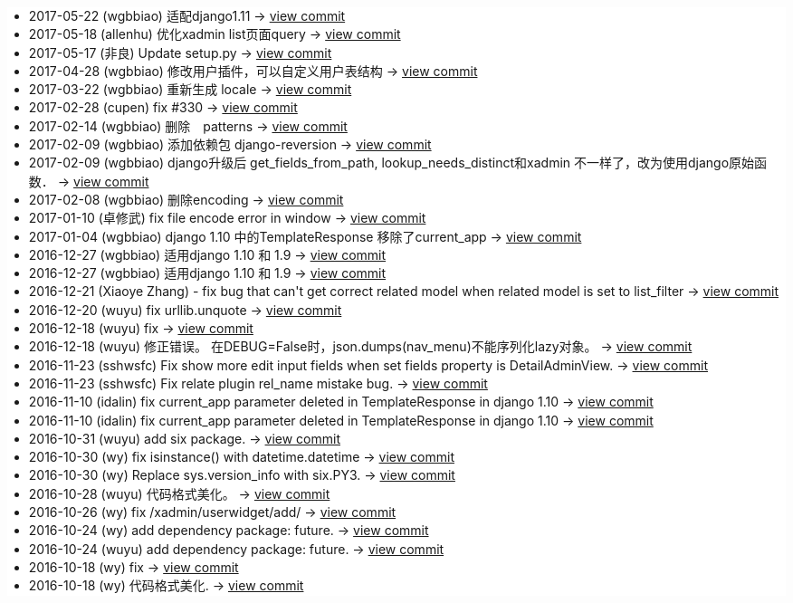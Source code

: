 - 2017-05-22 (wgbbiao) 适配django1.11 -> [view commit](https://github.com/sshwsfc/xadmin/commit/9121e818153a9e4330addd8635149c68d3c233fc)
- 2017-05-18 (allenhu) 优化xadmin list页面query -> [view commit](https://github.com/sshwsfc/xadmin/commit/057300262fc2684cf831608ee86531ab1887830d)
- 2017-05-17 (非良) Update setup.py -> [view commit](https://github.com/sshwsfc/xadmin/commit/c7a58619f46091f5aa84c44802410bcbe425571d)
- 2017-04-28 (wgbbiao) 修改用户插件，可以自定义用户表结构 -> [view commit](https://github.com/sshwsfc/xadmin/commit/da7701c924ef939f55df2d99bd2b99cd26f01f66)
- 2017-03-22 (wgbbiao) 重新生成 locale -> [view commit](https://github.com/sshwsfc/xadmin/commit/8258644b370fdc05f67c68fa71cbc0edf7ebf624)
- 2017-02-28 (cupen) fix #330 -> [view commit](https://github.com/sshwsfc/xadmin/commit/fa244b8ee571cd1370334a3fe72ca6d55bcd6e86)
- 2017-02-14 (wgbbiao) 删除　patterns -> [view commit](https://github.com/sshwsfc/xadmin/commit/1596b58a2ca3b9c6e7e04c9e37f2812b4a5100cd)
- 2017-02-09 (wgbbiao) 添加依赖包 django-reversion -> [view commit](https://github.com/sshwsfc/xadmin/commit/8e3bf328578a2c68efe312ffdcea82940b3ca34d)
- 2017-02-09 (wgbbiao) django升级后 get_fields_from_path, lookup_needs_distinct和xadmin 不一样了，改为使用django原始函数． -> [view commit](https://github.com/sshwsfc/xadmin/commit/90aad157a7be230c7e6526db37a9483f853b1f53)
- 2017-02-08 (wgbbiao) 删除encoding -> [view commit](https://github.com/sshwsfc/xadmin/commit/b999fcee26305db295e75581de8852418edaa546)
- 2017-01-10 (卓修武) fix file encode error in window -> [view commit](https://github.com/sshwsfc/xadmin/commit/5095503541295a61b2e75a152b945ce80c454810)
- 2017-01-04 (wgbbiao) django 1.10 中的TemplateResponse 移除了current_app -> [view commit](https://github.com/sshwsfc/xadmin/commit/fae9a5b6fa2eeda7706e8dd23fca2347c006dca7)
- 2016-12-27 (wgbbiao) 适用django 1.10 和 1.9 -> [view commit](https://github.com/sshwsfc/xadmin/commit/15675c6e9e766f73da9be94d10df0a989604e97d)
- 2016-12-27 (wgbbiao) 适用django 1.10 和 1.9 -> [view commit](https://github.com/sshwsfc/xadmin/commit/db47239cdd071412b82e9dbc3d81035c7277c121)
- 2016-12-21 (Xiaoye Zhang) - fix bug that can't get correct related model when related model is   set to list_filter -> [view commit](https://github.com/sshwsfc/xadmin/commit/840e20d01e66f3a9861675b2989e941da584f776)
- 2016-12-20 (wuyu) fix urllib.unquote -> [view commit](https://github.com/sshwsfc/xadmin/commit/6ac2e7b9ac9124d86ce5371a0221515ee58bf7db)
- 2016-12-18 (wuyu) fix -> [view commit](https://github.com/sshwsfc/xadmin/commit/3018cb809400a28380dcfe6cf39481c34454b1df)
- 2016-12-18 (wuyu) 修正错误。 在DEBUG=False时，json.dumps(nav_menu)不能序列化lazy对象。 -> [view commit](https://github.com/sshwsfc/xadmin/commit/97c03b64acf2adc86548fe3d4bb303a4aded2a7e)
- 2016-11-23 (sshwsfc) Fix show more edit input fields when set fields property is DetailAdminView. -> [view commit](https://github.com/sshwsfc/xadmin/commit/f1727cf05ce6220fddc3adf08405a019fd5c42fc)
- 2016-11-23 (sshwsfc) Fix relate plugin rel_name mistake bug. -> [view commit](https://github.com/sshwsfc/xadmin/commit/730b5c89865d747043f6a2f2ed1bfbcaffa94277)
- 2016-11-10 (idalin) fix current_app parameter deleted in TemplateResponse in django 1.10 -> [view commit](https://github.com/sshwsfc/xadmin/commit/0080153c01e9355714a5557d2925d9ecc41a4e90)
- 2016-11-10 (idalin) fix current_app parameter deleted in TemplateResponse in django 1.10 -> [view commit](https://github.com/sshwsfc/xadmin/commit/4b601d84b29ec2501f54e4107f29e63ec8ae90a2)
- 2016-10-31 (wuyu) add six package. -> [view commit](https://github.com/sshwsfc/xadmin/commit/4d45056a73285cb9dab698abbb094e39094b3c97)
- 2016-10-30 (wy) fix isinstance() with datetime.datetime -> [view commit](https://github.com/sshwsfc/xadmin/commit/2ebfa4d13d727458a7e887b6d11dfed240195459)
- 2016-10-30 (wy) Replace sys.version_info with six.PY3. -> [view commit](https://github.com/sshwsfc/xadmin/commit/f105c30d6d2bd48d6e60b4fc294386374b04d2bb)
- 2016-10-28 (wuyu) 代码格式美化。 -> [view commit](https://github.com/sshwsfc/xadmin/commit/13b73e9710518ad32a0e4d1da3a13682dc88b473)
- 2016-10-26 (wy) fix /xadmin/userwidget/add/ -> [view commit](https://github.com/sshwsfc/xadmin/commit/38a4720608a1f7883bc2e533cc2ba498a311f8dc)
- 2016-10-24 (wy) add dependency package: future. -> [view commit](https://github.com/sshwsfc/xadmin/commit/fcfc167d862572292e7186467b719d571c66e4a8)
- 2016-10-24 (wuyu) add dependency package: future. -> [view commit](https://github.com/sshwsfc/xadmin/commit/4a576f5a07a94ad0951ed651c09f46413f290723)
- 2016-10-18 (wy) fix -> [view commit](https://github.com/sshwsfc/xadmin/commit/8017ed2dd086fa7d97a6b35ffcd958514ece399f)
- 2016-10-18 (wy) 代码格式美化. -> [view commit](https://github.com/sshwsfc/xadmin/commit/5293238859b5c15adccba9b063c70742b7dfceba)